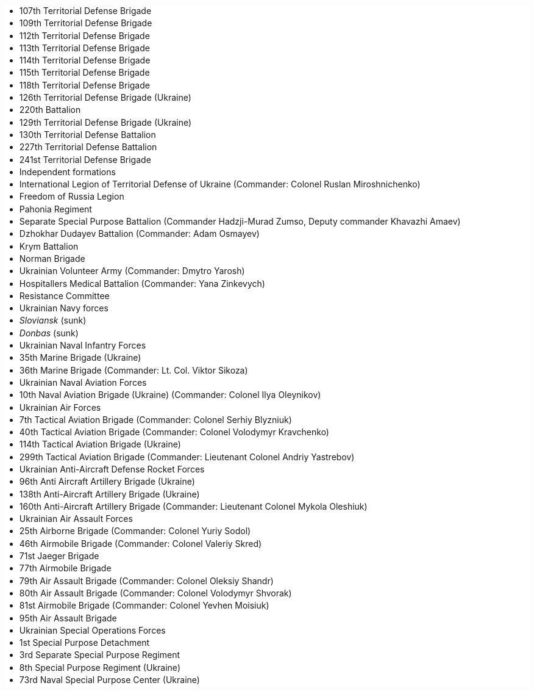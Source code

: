  * 107th Territorial Defense Brigade
 * 109th Territorial Defense Brigade
 * 112th Territorial Defense Brigade
 * 113th Territorial Defense Brigade
 * 114th Territorial Defense Brigade
 * 115th Territorial Defense Brigade
 * 118th Territorial Defense Brigade
 * 126th Territorial Defense Brigade (Ukraine)
 * 220th Battalion
 * 129th Territorial Defense Brigade (Ukraine)
 * 130th Territorial Defense Battalion
 * 227th Territorial Defense Battalion
 * 241st Territorial Defense Brigade
 * Independent formations
 * International Legion of Territorial Defense of Ukraine (Commander: Colonel Ruslan Miroshnichenko)
 * Freedom of Russia Legion
 * Pahonia Regiment
 * Separate Special Purpose Battalion (Commander Hadzji-Murad Zumso, Deputy commander Khavazhi Amaev)
 * Dzhokhar Dudayev Battalion (Commander: Adam Osmayev)
 * Krym Battalion
 * Norman Brigade
 * Ukrainian Volunteer Army (Commander: Dmytro Yarosh)
 * Hospitallers Medical Battalion (Commander: Yana Zinkevych)
 * Resistance Committee
 * Ukrainian Navy forces
 * *Sloviansk* (sunk)
 * *Donbas* (sunk)
 * Ukrainian Naval Infantry Forces
 * 35th Marine Brigade (Ukraine)
 * 36th Marine Brigade (Commander: Lt. Col. Viktor Sikoza)
 * Ukrainian Naval Aviation Forces
 * 10th Naval Aviation Brigade (Ukraine) (Commander: Colonel Ilya Oleynikov)
 * Ukrainian Air Forces
 * 7th Tactical Aviation Brigade (Commander: Colonel Serhiy Blyzniuk)
 * 40th Tactical Aviation Brigade (Commander: Colonel Volodymyr Kravchenko)
 * 114th Tactical Aviation Brigade (Ukraine)
 * 299th Tactical Aviation Brigade (Commander: Lieutenant Colonel Andriy Yastrebov)
 * Ukrainian Anti-Aircraft Defense Rocket Forces
 * 96th Anti Aircraft Artillery Brigade (Ukraine)
 * 138th Anti-Aircraft Artillery Brigade (Ukraine)
 * 160th Anti-Aircraft Artillery Brigade (Commander: Lieutenant Colonel Mykola Oleshiuk)
 * Ukrainian Air Assault Forces
 * 25th Airborne Brigade (Commander: Colonel Yuriy Sodol)
 * 46th Airmobile Brigade (Commander: Colonel Valeriy Skred)
 * 71st Jaeger Brigade
 * 77th Airmobile Brigade
 * 79th Air Assault Brigade (Commander: Colonel Oleksiy Shandr)
 * 80th Air Assault Brigade (Commander: Colonel Volodymyr Shvorak)
 * 81st Airmobile Brigade (Commander: Colonel Yevhen Moisiuk)
 * 95th Air Assault Brigade
 * Ukrainian Special Operations Forces
 * 1st Special Purpose Detachment
 * 3rd Separate Special Purpose Regiment
 * 8th Special Purpose Regiment (Ukraine)
 * 73rd Naval Special Purpose Center (Ukraine)
